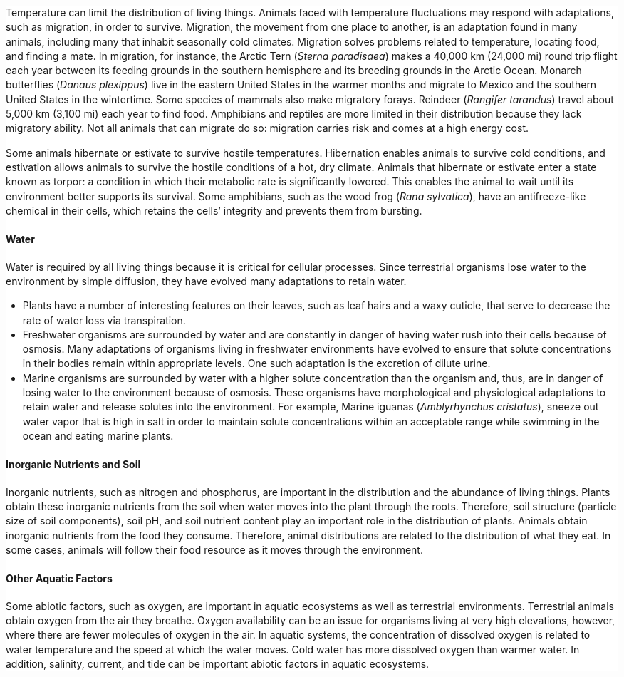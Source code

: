 Temperature can limit the distribution of living things. Animals faced with temperature fluctuations may respond with adaptations, such as migration, in order to survive. Migration, the movement from one place to another, is an adaptation found in many animals, including many that inhabit seasonally cold climates. Migration solves problems related to temperature, locating food, and finding a mate. In migration, for instance, the Arctic Tern (*Sterna paradisaea*) makes a 40,000 km (24,000 mi) round trip flight each year between its feeding grounds in the southern hemisphere and its breeding grounds in the Arctic Ocean. Monarch butterflies (*Danaus plexippus*) live in the eastern United States in the warmer months and migrate to Mexico and the southern United States in the wintertime. Some species of mammals also make migratory forays. Reindeer (*Rangifer tarandus*) travel about 5,000 km (3,100 mi) each year to find food. Amphibians and reptiles are more limited in their distribution because they lack migratory ability. Not all animals that can migrate do so: migration carries risk and comes at a high energy cost.

Some animals hibernate or estivate to survive hostile temperatures. Hibernation enables animals to survive cold conditions, and estivation allows animals to survive the hostile conditions of a hot, dry climate. Animals that hibernate or estivate enter a state known as torpor: a condition in which their metabolic rate is significantly lowered. This enables the animal to wait until its environment better supports its survival. Some amphibians, such as the wood frog (*Rana sylvatica*), have an antifreeze-like chemical in their cells, which retains the cells’ integrity and prevents them from bursting.

#### Water

Water is required by all living things because it is critical for cellular processes. Since terrestrial organisms lose water to the environment by simple diffusion, they have evolved many adaptations to retain water.

* Plants have a number of interesting features on their leaves, such as leaf hairs and a waxy cuticle, that serve to decrease the rate of water loss via transpiration.
* Freshwater organisms are surrounded by water and are constantly in danger of having water rush into their cells because of osmosis. Many adaptations of organisms living in freshwater environments have evolved to ensure that solute concentrations in their bodies remain within appropriate levels. One such adaptation is the excretion of dilute urine.
* Marine organisms are surrounded by water with a higher solute concentration than the organism and, thus, are in danger of losing water to the environment because of osmosis. These organisms have morphological and physiological adaptations to retain water and release solutes into the environment. For example, Marine iguanas (*Amblyrhynchus cristatus*), sneeze out water vapor that is high in salt in order to maintain solute concentrations within an acceptable range while swimming in the ocean and eating marine plants.

#### Inorganic Nutrients and Soil

Inorganic nutrients, such as nitrogen and phosphorus, are important in the distribution and the abundance of living things. Plants obtain these inorganic nutrients from the soil when water moves into the plant through the roots. Therefore, soil structure (particle size of soil components), soil pH, and soil nutrient content play an important role in the distribution of plants. Animals obtain inorganic nutrients from the food they consume. Therefore, animal distributions are related to the distribution of what they eat. In some cases, animals will follow their food resource as it moves through the environment.

#### Other Aquatic Factors

Some abiotic factors, such as oxygen, are important in aquatic ecosystems as well as terrestrial environments. Terrestrial animals obtain oxygen from the air they breathe. Oxygen availability can be an issue for organisms living at very high elevations, however, where there are fewer molecules of oxygen in the air. In aquatic systems, the concentration of dissolved oxygen is related to water temperature and the speed at which the water moves. Cold water has more dissolved oxygen than warmer water. In addition, salinity, current, and tide can be important abiotic factors in aquatic ecosystems.
